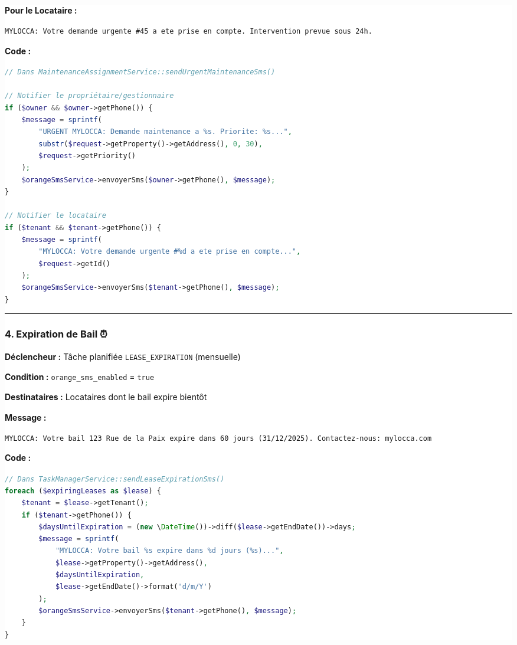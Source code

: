 **Pour le Locataire :**
```
MYLOCCA: Votre demande urgente #45 a ete prise en compte. Intervention prevue sous 24h.
```

**Code :**
```php
// Dans MaintenanceAssignmentService::sendUrgentMaintenanceSms()

// Notifier le propriétaire/gestionnaire
if ($owner && $owner->getPhone()) {
    $message = sprintf(
        "URGENT MYLOCCA: Demande maintenance a %s. Priorite: %s...",
        substr($request->getProperty()->getAddress(), 0, 30),
        $request->getPriority()
    );
    $orangeSmsService->envoyerSms($owner->getPhone(), $message);
}

// Notifier le locataire
if ($tenant && $tenant->getPhone()) {
    $message = sprintf(
        "MYLOCCA: Votre demande urgente #%d a ete prise en compte...",
        $request->getId()
    );
    $orangeSmsService->envoyerSms($tenant->getPhone(), $message);
}
```

---

### **4. Expiration de Bail** ⏰

**Déclencheur :** Tâche planifiée `LEASE_EXPIRATION` (mensuelle)

**Condition :** `orange_sms_enabled` = `true`

**Destinataires :** Locataires dont le bail expire bientôt

**Message :**
```
MYLOCCA: Votre bail 123 Rue de la Paix expire dans 60 jours (31/12/2025). Contactez-nous: mylocca.com
```

**Code :**
```php
// Dans TaskManagerService::sendLeaseExpirationSms()
foreach ($expiringLeases as $lease) {
    $tenant = $lease->getTenant();
    if ($tenant->getPhone()) {
        $daysUntilExpiration = (new \DateTime())->diff($lease->getEndDate())->days;
        $message = sprintf(
            "MYLOCCA: Votre bail %s expire dans %d jours (%s)...",
            $lease->getProperty()->getAddress(),
            $daysUntilExpiration,
            $lease->getEndDate()->format('d/m/Y')
        );
        $orangeSmsService->envoyerSms($tenant->getPhone(), $message);
    }
}
```
